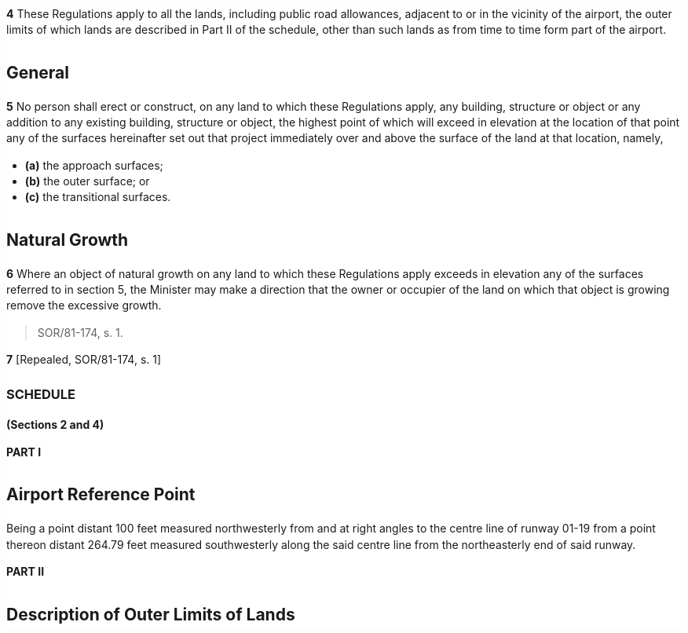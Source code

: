 
**4** These Regulations apply to all the lands, including public road allowances, adjacent to or in the vicinity of the airport, the outer limits of which lands are described in Part II of the schedule, other than such lands as from time to time form part of the airport.




## General


**5** No person shall erect or construct, on any land to which these Regulations apply, any building, structure or object or any addition to any existing building, structure or object, the highest point of which will exceed in elevation at the location of that point any of the surfaces hereinafter set out that project immediately over and above the surface of the land at that location, namely,
- **(a)** the approach surfaces;
- **(b)** the outer surface; or
- **(c)** the transitional surfaces.




## Natural Growth


**6** Where an object of natural growth on any land to which these Regulations apply exceeds in elevation any of the surfaces referred to in section 5, the Minister may make a direction that the owner or occupier of the land on which that object is growing remove the excessive growth.
> SOR/81-174, s. 1.




**7** [Repealed, SOR/81-174, s. 1]




### **SCHEDULE** 
**(Sections 2 and 4)**

**PART I** 
## Airport Reference Point

Being a point distant 100 feet measured northwesterly from and at right angles to the centre line of runway 01-19 from a point thereon distant 264.79 feet measured southwesterly along the said centre line from the northeasterly end of said runway.



**PART II** 
## Description of Outer Limits of Lands
